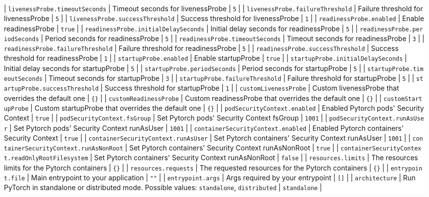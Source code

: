 | `livenessProbe.timeoutSeconds`                    | Timeout seconds for livenessProbe                                                                                        | `5`                  |
| `livenessProbe.failureThreshold`                  | Failure threshold for livenessProbe                                                                                      | `5`                  |
| `livenessProbe.successThreshold`                  | Success threshold for livenessProbe                                                                                      | `1`                  |
| `readinessProbe.enabled`                          | Enable readinessProbe                                                                                                    | `true`               |
| `readinessProbe.initialDelaySeconds`              | Initial delay seconds for readinessProbe                                                                                 | `5`                  |
| `readinessProbe.periodSeconds`                    | Period seconds for readinessProbe                                                                                        | `5`                  |
| `readinessProbe.timeoutSeconds`                   | Timeout seconds for readinessProbe                                                                                       | `3`                  |
| `readinessProbe.failureThreshold`                 | Failure threshold for readinessProbe                                                                                     | `5`                  |
| `readinessProbe.successThreshold`                 | Success threshold for readinessProbe                                                                                     | `1`                  |
| `startupProbe.enabled`                            | Enable startupProbe                                                                                                      | `true`               |
| `startupProbe.initialDelaySeconds`                | Initial delay seconds for startupProbe                                                                                   | `5`                  |
| `startupProbe.periodSeconds`                      | Period seconds for startupProbe                                                                                          | `5`                  |
| `startupProbe.timeoutSeconds`                     | Timeout seconds for startupProbe                                                                                         | `3`                  |
| `startupProbe.failureThreshold`                   | Failure threshold for startupProbe                                                                                       | `5`                  |
| `startupProbe.successThreshold`                   | Success threshold for startupProbe                                                                                       | `1`                  |
| `customLivenessProbe`                             | Custom livenessProbe that overrides the default one                                                                      | `{}`                 |
| `customReadinessProbe`                            | Custom readinessProbe that overrides the default one                                                                     | `{}`                 |
| `customStartupProbe`                              | Custom startupProbe that overrides the default one                                                                       | `{}`                 |
| `podSecurityContext.enabled`                      | Enabled Pytorch pods' Security Context                                                                                   | `true`               |
| `podSecurityContext.fsGroup`                      | Set Pytorch pods' Security Context fsGroup                                                                               | `1001`               |
| `podSecurityContext.runAsUser`                    | Set Pytorch pods' Security Context runAsUser                                                                             | `1001`               |
| `containerSecurityContext.enabled`                | Enabled Pytorch containers' Security Context                                                                             | `true`               |
| `containerSecurityContext.runAsUser`              | Set Pytorch containers' Security Context runAsUser                                                                       | `1001`               |
| `containerSecurityContext.runAsNonRoot`           | Set Pytorch containers' Security Context runAsNonRoot                                                                    | `true`               |
| `containerSecurityContext.readOnlyRootFilesystem` | Set Pytorch containers' Security Context runAsNonRoot                                                                    | `false`              |
| `resources.limits`                                | The resources limits for the Pytorch containers                                                                          | `{}`                 |
| `resources.requests`                              | The requested resources for the Pytorch containers                                                                       | `{}`                 |
| `entrypoint.file`                                 | Main entrypoint to your application                                                                                      | `""`                 |
| `entrypoint.args`                                 | Args required by your entrypoint                                                                                         | `[]`                 |
| `architecture`                                    | Run PyTorch in standalone or distributed mode. Possible values: `standalone`, `distributed`                              | `standalone`         |